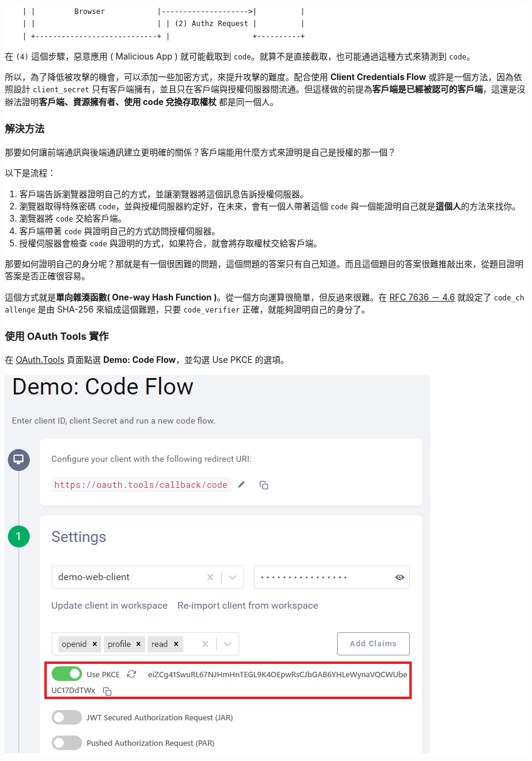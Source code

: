```flow
    | |         Browser            |-------------------->|          |
    | |                            | | (2) Authz Request |          |
    | +----------------------------+ |                   +----------+
```

在 `(4)` 這個步驟，惡意應用 ( Malicious App ) 就可能截取到 `code`。就算不是直接截取，也可能通過這種方式來猜測到 `code`。

所以，為了降低被攻擊的機會，可以添加一些加密方式，來提升攻擊的難度。配合使用 **Client Credentials Flow** 或許是一個方法，因為依照設計 `client_secret` 只有客戶端擁有，並且只在客戶端與授權伺服器間流通。但這樣做的前提為**客戶端是已經被認可的客戶端**，這還是沒辦法證明**客戶端、資源擁有者、使用 code 兌換存取權杖** 都是同一個人。

### 解決方法

那要如何讓前端通訊與後端通訊建立更明確的關係？客戶端能用什麼方式來證明是自己是授權的那一個？

以下是流程：

1. 客戶端告訴瀏覽器證明自己的方式，並讓瀏覽器將這個訊息告訴授權伺服器。
2. 瀏覽器取得特殊密碼 `code`，並與授權伺服器約定好，在未來，會有一個人帶著這個 `code` 與一個能證明自己就是**這個人**的方法來找你。
3. 瀏覽器將 `code` 交給客戶端。
4. 客戶端帶著 `code` 與證明自己的方式訪問授權伺服器。
5. 授權伺服器會檢查 `code` 與證明的方式，如果符合，就會將存取權杖交給客戶端。

那要如何證明自己的身分呢？那就是有一個很困難的問題，這個問題的答案只有自己知道。而且這個題目的答案很難推敲出來，從題目證明答案是否正確很容易。

這個方式就是**單向雜湊函數( One-way Hash Function )**。從一個方向運算很簡單，但反過來很難。在 [RFC 7636 － 4.6](https://www.rfc-editor.org/rfc/rfc7636#section-4.6) 就設定了 `code_challenge` 是由 SHA-256 來組成這個難題，只要 `code_verifier` 正確，就能夠證明自己的身分了。

### 使用 OAuth Tools 實作

在 [OAuth.Tools](https://oauth.tools/) 頁面點選 **Demo: Code Flow**，並勾選 Use PKCE 的選項。

![OAuth-use-PKCE.png](/images/OAuth/OAuth-use-PKCE.png)
